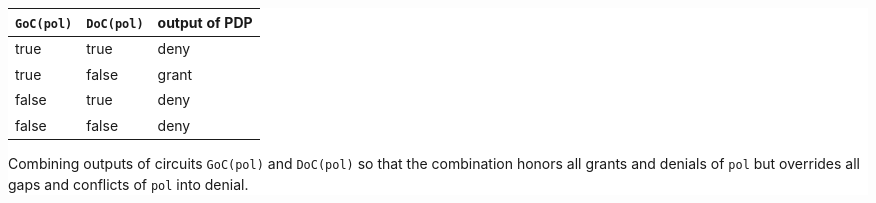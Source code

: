 | `GoC(pol)` | `DoC(pol)` | output of PDP |
|---|---|---|
| true | true | deny  |
| true | false | grant |
| false | true | deny |
| false | false | deny |

Combining outputs of circuits `GoC(pol)` and `DoC(pol)` so that the combination honors all grants and denials of `pol` but overrides all gaps and conflicts of `pol` into denial.
